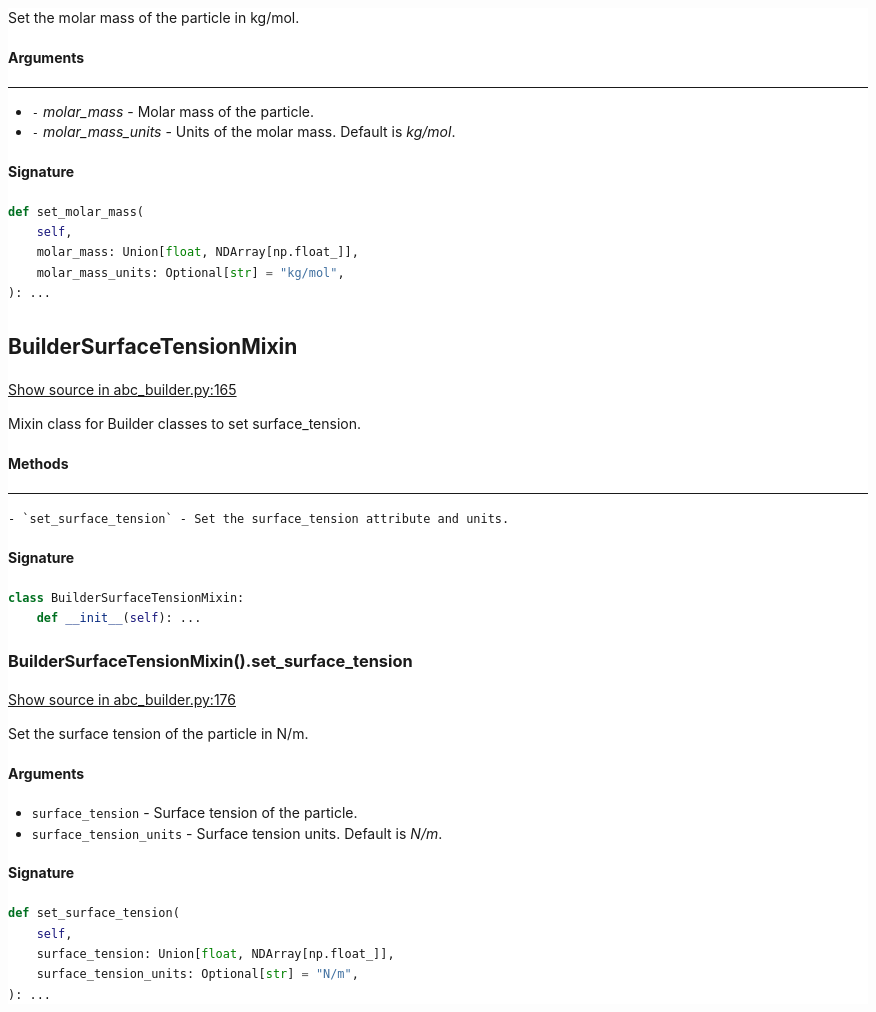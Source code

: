 Set the molar mass of the particle in kg/mol.

#### Arguments

-----
- `-` *molar_mass* - Molar mass of the particle.
- `-` *molar_mass_units* - Units of the molar mass. Default is *kg/mol*.

#### Signature

```python
def set_molar_mass(
    self,
    molar_mass: Union[float, NDArray[np.float_]],
    molar_mass_units: Optional[str] = "kg/mol",
): ...
```



## BuilderSurfaceTensionMixin

[Show source in abc_builder.py:165](https://github.com/Gorkowski/particula/blob/main/particula/next/abc_builder.py#L165)

Mixin class for Builder classes to set surface_tension.

#### Methods

-------
    - `set_surface_tension` - Set the surface_tension attribute and units.

#### Signature

```python
class BuilderSurfaceTensionMixin:
    def __init__(self): ...
```

### BuilderSurfaceTensionMixin().set_surface_tension

[Show source in abc_builder.py:176](https://github.com/Gorkowski/particula/blob/main/particula/next/abc_builder.py#L176)

Set the surface tension of the particle in N/m.

#### Arguments

- `surface_tension` - Surface tension of the particle.
- `surface_tension_units` - Surface tension units. Default is *N/m*.

#### Signature

```python
def set_surface_tension(
    self,
    surface_tension: Union[float, NDArray[np.float_]],
    surface_tension_units: Optional[str] = "N/m",
): ...
```
